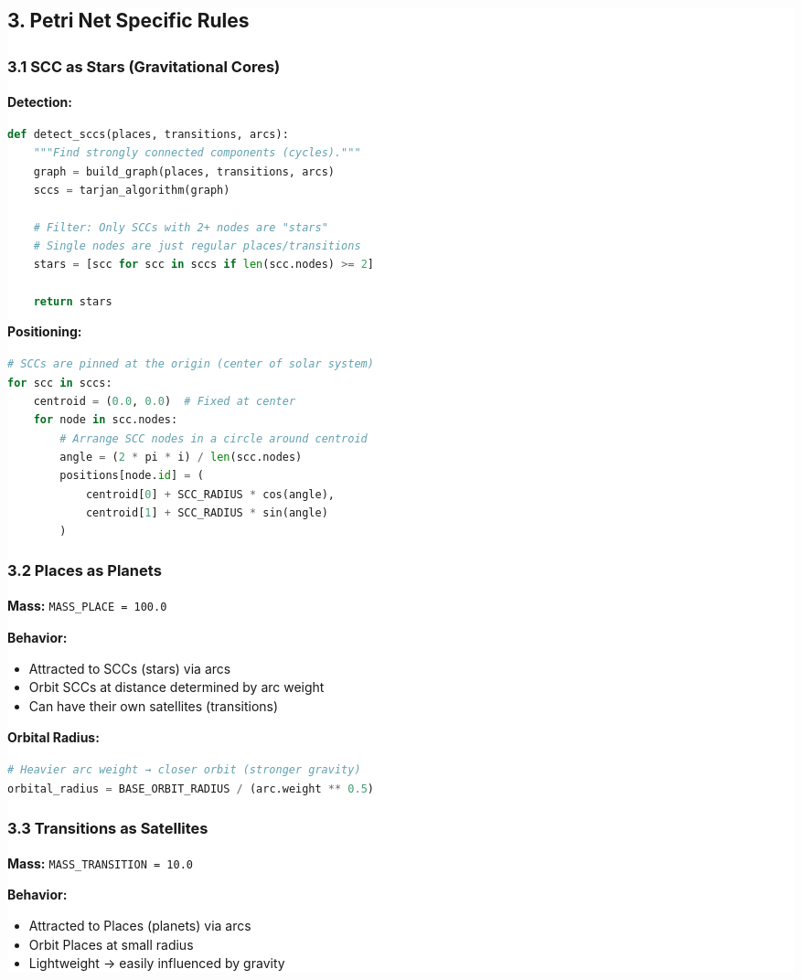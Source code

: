 ## 3. Petri Net Specific Rules

### 3.1 SCC as Stars (Gravitational Cores)

**Detection:**
```python
def detect_sccs(places, transitions, arcs):
    """Find strongly connected components (cycles)."""
    graph = build_graph(places, transitions, arcs)
    sccs = tarjan_algorithm(graph)
    
    # Filter: Only SCCs with 2+ nodes are "stars"
    # Single nodes are just regular places/transitions
    stars = [scc for scc in sccs if len(scc.nodes) >= 2]
    
    return stars
```

**Positioning:**
```python
# SCCs are pinned at the origin (center of solar system)
for scc in sccs:
    centroid = (0.0, 0.0)  # Fixed at center
    for node in scc.nodes:
        # Arrange SCC nodes in a circle around centroid
        angle = (2 * pi * i) / len(scc.nodes)
        positions[node.id] = (
            centroid[0] + SCC_RADIUS * cos(angle),
            centroid[1] + SCC_RADIUS * sin(angle)
        )
```

### 3.2 Places as Planets

**Mass:** `MASS_PLACE = 100.0`

**Behavior:**
- Attracted to SCCs (stars) via arcs
- Orbit SCCs at distance determined by arc weight
- Can have their own satellites (transitions)

**Orbital Radius:**
```python
# Heavier arc weight → closer orbit (stronger gravity)
orbital_radius = BASE_ORBIT_RADIUS / (arc.weight ** 0.5)
```

### 3.3 Transitions as Satellites

**Mass:** `MASS_TRANSITION = 10.0`

**Behavior:**
- Attracted to Places (planets) via arcs
- Orbit Places at small radius
- Lightweight → easily influenced by gravity
